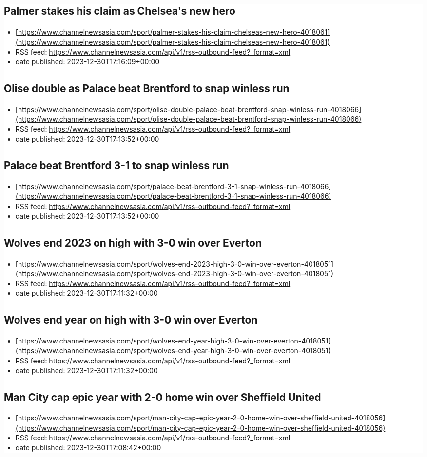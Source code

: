 

## Palmer stakes his claim as Chelsea's new hero
 - [https://www.channelnewsasia.com/sport/palmer-stakes-his-claim-chelseas-new-hero-4018061](https://www.channelnewsasia.com/sport/palmer-stakes-his-claim-chelseas-new-hero-4018061)
 - RSS feed: https://www.channelnewsasia.com/api/v1/rss-outbound-feed?_format=xml
 - date published: 2023-12-30T17:16:09+00:00



## Olise double as Palace beat Brentford to snap winless run
 - [https://www.channelnewsasia.com/sport/olise-double-palace-beat-brentford-snap-winless-run-4018066](https://www.channelnewsasia.com/sport/olise-double-palace-beat-brentford-snap-winless-run-4018066)
 - RSS feed: https://www.channelnewsasia.com/api/v1/rss-outbound-feed?_format=xml
 - date published: 2023-12-30T17:13:52+00:00



## Palace beat Brentford 3-1 to snap winless run
 - [https://www.channelnewsasia.com/sport/palace-beat-brentford-3-1-snap-winless-run-4018066](https://www.channelnewsasia.com/sport/palace-beat-brentford-3-1-snap-winless-run-4018066)
 - RSS feed: https://www.channelnewsasia.com/api/v1/rss-outbound-feed?_format=xml
 - date published: 2023-12-30T17:13:52+00:00



## Wolves end 2023 on high with 3-0 win over Everton
 - [https://www.channelnewsasia.com/sport/wolves-end-2023-high-3-0-win-over-everton-4018051](https://www.channelnewsasia.com/sport/wolves-end-2023-high-3-0-win-over-everton-4018051)
 - RSS feed: https://www.channelnewsasia.com/api/v1/rss-outbound-feed?_format=xml
 - date published: 2023-12-30T17:11:32+00:00



## Wolves end year on high with 3-0 win over Everton
 - [https://www.channelnewsasia.com/sport/wolves-end-year-high-3-0-win-over-everton-4018051](https://www.channelnewsasia.com/sport/wolves-end-year-high-3-0-win-over-everton-4018051)
 - RSS feed: https://www.channelnewsasia.com/api/v1/rss-outbound-feed?_format=xml
 - date published: 2023-12-30T17:11:32+00:00



## Man City cap epic year with 2-0 home win over Sheffield United
 - [https://www.channelnewsasia.com/sport/man-city-cap-epic-year-2-0-home-win-over-sheffield-united-4018056](https://www.channelnewsasia.com/sport/man-city-cap-epic-year-2-0-home-win-over-sheffield-united-4018056)
 - RSS feed: https://www.channelnewsasia.com/api/v1/rss-outbound-feed?_format=xml
 - date published: 2023-12-30T17:08:42+00:00

